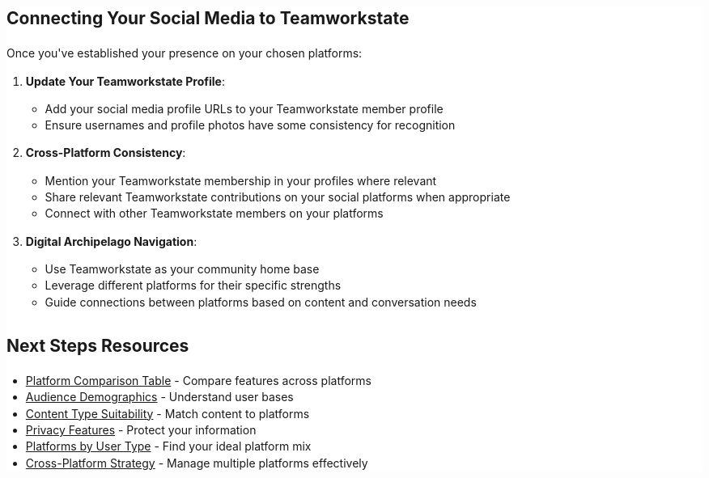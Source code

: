 ## Connecting Your Social Media to Teamworkstate

Once you've established your presence on your chosen platforms:

1. **Update Your Teamworkstate Profile**:
   - Add your social media profile URLs to your Teamworkstate member profile
   - Ensure usernames and profile photos have some consistency for recognition

2. **Cross-Platform Consistency**:
   - Mention your Teamworkstate membership in your profiles where relevant
   - Share relevant Teamworkstate contributions on your social platforms when appropriate
   - Connect with other Teamworkstate members on your platforms

3. **Digital Archipelago Navigation**:
   - Use Teamworkstate as your community home base
   - Leverage different platforms for their specific strengths
   - Guide connections between platforms based on content and conversation needs

## Next Steps Resources

- [Platform Comparison Table](../comparison-tables/platform-comparison.md) - Compare features across platforms
- [Audience Demographics](../comparison-tables/audience-demographics.md) - Understand user bases
- [Content Type Suitability](../comparison-tables/content-type-suitability.md) - Match content to platforms
- [Privacy Features](../comparison-tables/privacy-features.md) - Protect your information
- [Platforms by User Type](platforms-by-user-type.md) - Find your ideal platform mix
- [Cross-Platform Strategy](cross-platform-strategy.md) - Manage multiple platforms effectively
